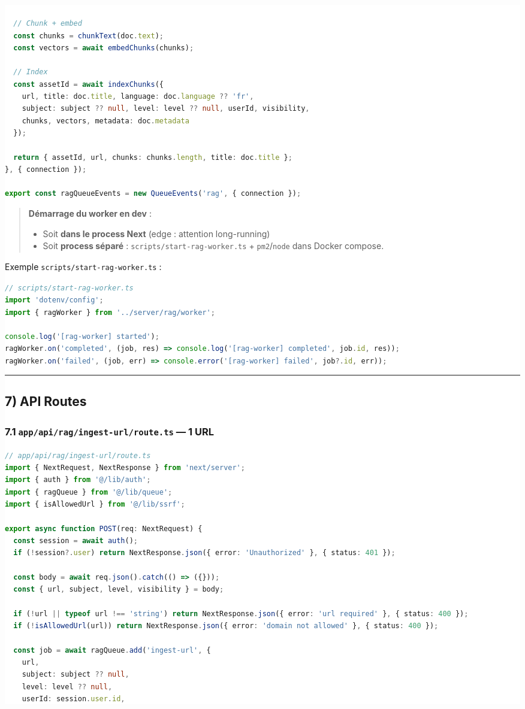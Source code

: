 ```ts

  // Chunk + embed
  const chunks = chunkText(doc.text);
  const vectors = await embedChunks(chunks);

  // Index
  const assetId = await indexChunks({
    url, title: doc.title, language: doc.language ?? 'fr',
    subject: subject ?? null, level: level ?? null, userId, visibility,
    chunks, vectors, metadata: doc.metadata
  });

  return { assetId, url, chunks: chunks.length, title: doc.title };
}, { connection });

export const ragQueueEvents = new QueueEvents('rag', { connection });
```

> **Démarrage du worker en dev** :
>
> * Soit **dans le process Next** (edge : attention long-running)
> * Soit **process séparé** : `scripts/start-rag-worker.ts` + `pm2`/`node` dans Docker compose.

Exemple `scripts/start-rag-worker.ts` :

```ts
// scripts/start-rag-worker.ts
import 'dotenv/config';
import { ragWorker } from '../server/rag/worker';

console.log('[rag-worker] started');
ragWorker.on('completed', (job, res) => console.log('[rag-worker] completed', job.id, res));
ragWorker.on('failed', (job, err) => console.error('[rag-worker] failed', job?.id, err));
```

---

## 7) API Routes

### 7.1 `app/api/rag/ingest-url/route.ts` — **1 URL**

```ts
// app/api/rag/ingest-url/route.ts
import { NextRequest, NextResponse } from 'next/server';
import { auth } from '@/lib/auth';
import { ragQueue } from '@/lib/queue';
import { isAllowedUrl } from '@/lib/ssrf';

export async function POST(req: NextRequest) {
  const session = await auth();
  if (!session?.user) return NextResponse.json({ error: 'Unauthorized' }, { status: 401 });

  const body = await req.json().catch(() => ({}));
  const { url, subject, level, visibility } = body;

  if (!url || typeof url !== 'string') return NextResponse.json({ error: 'url required' }, { status: 400 });
  if (!isAllowedUrl(url)) return NextResponse.json({ error: 'domain not allowed' }, { status: 400 });

  const job = await ragQueue.add('ingest-url', {
    url,
    subject: subject ?? null,
    level: level ?? null,
    userId: session.user.id,
```